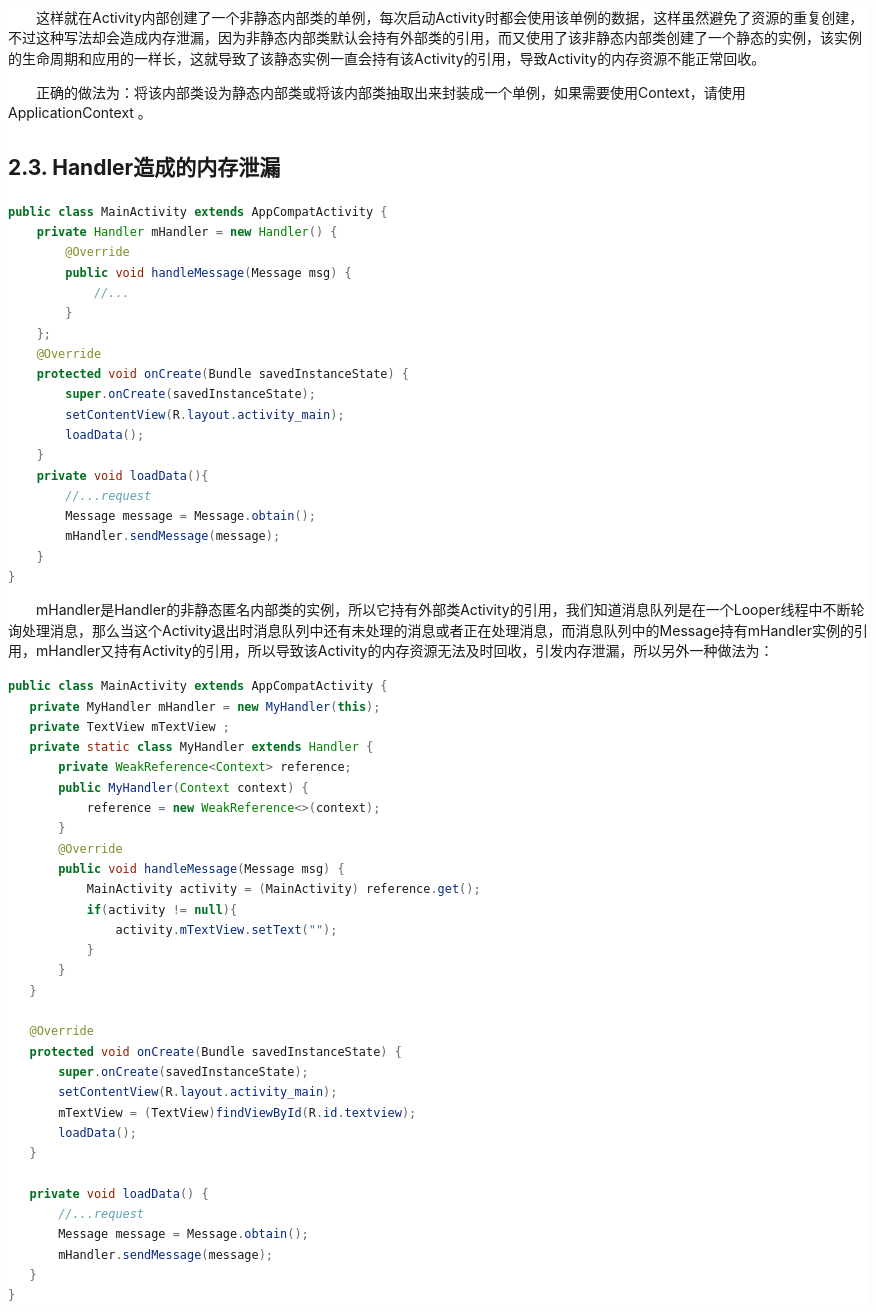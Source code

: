 　　这样就在Activity内部创建了一个非静态内部类的单例，每次启动Activity时都会使用该单例的数据，这样虽然避免了资源的重复创建，不过这种写法却会造成内存泄漏，因为非静态内部类默认会持有外部类的引用，而又使用了该非静态内部类创建了一个静态的实例，该实例的生命周期和应用的一样长，这就导致了该静态实例一直会持有该Activity的引用，导致Activity的内存资源不能正常回收。

　　正确的做法为：将该内部类设为静态内部类或将该内部类抽取出来封装成一个单例，如果需要使用Context，请使用ApplicationContext 。

## 2.3. Handler造成的内存泄漏

```java
public class MainActivity extends AppCompatActivity {
    private Handler mHandler = new Handler() {
        @Override
        public void handleMessage(Message msg) {
            //...
        }
    };
    @Override
    protected void onCreate(Bundle savedInstanceState) {
        super.onCreate(savedInstanceState);
        setContentView(R.layout.activity_main);
        loadData();
    }
    private void loadData(){
        //...request
        Message message = Message.obtain();
        mHandler.sendMessage(message);
    }
}
```

　　mHandler是Handler的非静态匿名内部类的实例，所以它持有外部类Activity的引用，我们知道消息队列是在一个Looper线程中不断轮询处理消息，那么当这个Activity退出时消息队列中还有未处理的消息或者正在处理消息，而消息队列中的Message持有mHandler实例的引用，mHandler又持有Activity的引用，所以导致该Activity的内存资源无法及时回收，引发内存泄漏，所以另外一种做法为：

```java
public class MainActivity extends AppCompatActivity {
   private MyHandler mHandler = new MyHandler(this);
   private TextView mTextView ;
   private static class MyHandler extends Handler {
       private WeakReference<Context> reference;
       public MyHandler(Context context) {
           reference = new WeakReference<>(context);
       }
       @Override
       public void handleMessage(Message msg) {
           MainActivity activity = (MainActivity) reference.get();
           if(activity != null){
               activity.mTextView.setText("");
           }
       }
   }

   @Override
   protected void onCreate(Bundle savedInstanceState) {
       super.onCreate(savedInstanceState);
       setContentView(R.layout.activity_main);
       mTextView = (TextView)findViewById(R.id.textview);
       loadData();
   }

   private void loadData() {
       //...request
       Message message = Message.obtain();
       mHandler.sendMessage(message);
   }
}
```